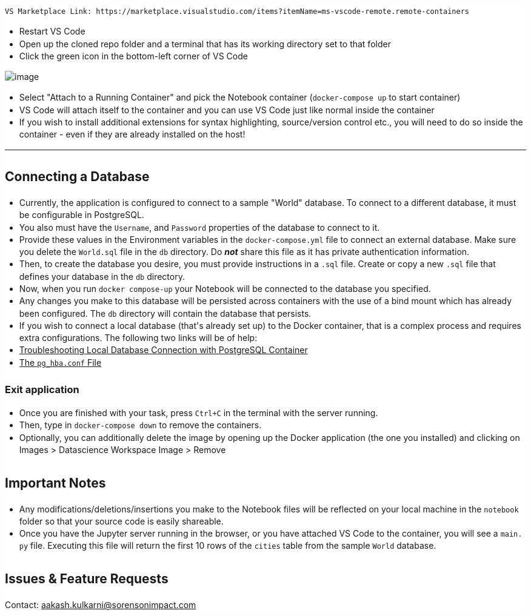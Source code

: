 ```
VS Marketplace Link: https://marketplace.visualstudio.com/items?itemName=ms-vscode-remote.remote-containers
```
- Restart VS Code
- Open up the cloned repo folder and a terminal that has its working directory set to that folder
- Click the green icon in the bottom-left corner of VS Code
<img width="1440" alt="image" src="https://user-images.githubusercontent.com/29434974/157105378-b9a8b9c6-0bd4-4800-9f91-0d7620eebde2.png">

- Select "Attach to a Running Container" and pick the Notebook container (`docker-compose up` to start container)
- VS Code will attach itself to the container and you can use VS Code just like normal inside the container
- If you wish to install additional extensions for syntax highlighting, source/version control etc., you will need to do so inside the container - even if they are already installed on the host!
---

## Connecting a Database
- Currently, the application is configured to connect to a sample "World" database. To connect to a different database, it must be configurable in PostgreSQL. 
- You also must have the `Username`, and `Password` properties of the database to connect to it.
- Provide these values in the Environment variables in the `docker-compose.yml` file to connect an external database. Make sure you delete the `World.sql` file in the `db` directory. Do ***not*** share this file as it has private authentication information.
- Then, to create the database you desire, you must provide instructions in a `.sql` file. Create or copy a new `.sql` file that defines your database in the `db` directory.
- Now, when you run `docker compose-up` your Notebook will be connected to the database you specified.
- Any changes you make to this database will be persisted across containers with the use of a bind mount which has already been configured. The `db` directory will contain the database that persists. 
- If you wish to connect a local database (that's already set up) to the Docker container, that is a complex process and requires extra configurations. The following two links will be of help:
- [Troubleshooting Local Database Connection with PostgreSQL Container](https://forums.docker.com/t/unable-to-connect-to-external-postgresql-database-from-a-application-docker-container/89185)
- [The `pg_hba.conf` File](https://www.postgresql.org/docs/9.2/auth-pg-hba-conf.html)

### Exit application
- Once you are finished with your task, press `Ctrl+C` in the terminal with the server running. 
- Then, type in `docker-compose down` to remove the containers. 
- Optionally, you can additionally delete the image by opening up the Docker application (the one you installed) and clicking on Images > Datascience Workspace Image > Remove

## Important Notes
- Any modifications/deletions/insertions you make to the Notebook files will be reflected on your local machine in the `notebook` folder so that your source code is easily shareable.
- Once you have the Jupyter server running in the browser, or you have attached VS Code to the container, you will see a `main.py` file. Executing this file will return the first 10 rows of the `cities` table from the sample `World` database.

## Issues & Feature Requests
Contact: aakash.kulkarni@sorensonimpact.com
